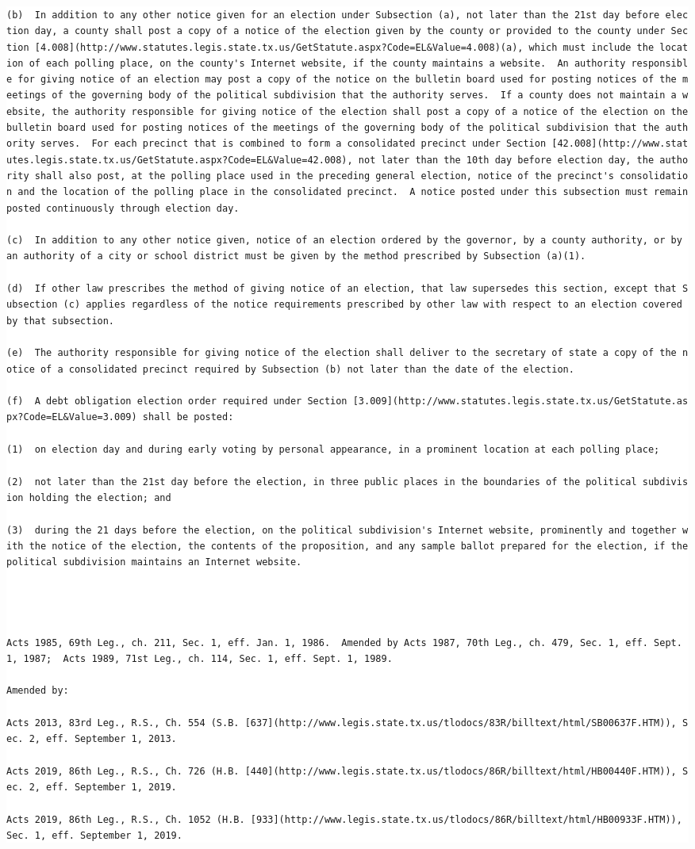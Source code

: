     (b)  In addition to any other notice given for an election under Subsection (a), not later than the 21st day before election day, a county shall post a copy of a notice of the election given by the county or provided to the county under Section [4.008](http://www.statutes.legis.state.tx.us/GetStatute.aspx?Code=EL&Value=4.008)(a), which must include the location of each polling place, on the county's Internet website, if the county maintains a website.  An authority responsible for giving notice of an election may post a copy of the notice on the bulletin board used for posting notices of the meetings of the governing body of the political subdivision that the authority serves.  If a county does not maintain a website, the authority responsible for giving notice of the election shall post a copy of a notice of the election on the bulletin board used for posting notices of the meetings of the governing body of the political subdivision that the authority serves.  For each precinct that is combined to form a consolidated precinct under Section [42.008](http://www.statutes.legis.state.tx.us/GetStatute.aspx?Code=EL&Value=42.008), not later than the 10th day before election day, the authority shall also post, at the polling place used in the preceding general election, notice of the precinct's consolidation and the location of the polling place in the consolidated precinct.  A notice posted under this subsection must remain posted continuously through election day.
    
    (c)  In addition to any other notice given, notice of an election ordered by the governor, by a county authority, or by an authority of a city or school district must be given by the method prescribed by Subsection (a)(1).
    
    (d)  If other law prescribes the method of giving notice of an election, that law supersedes this section, except that Subsection (c) applies regardless of the notice requirements prescribed by other law with respect to an election covered by that subsection.
    
    (e)  The authority responsible for giving notice of the election shall deliver to the secretary of state a copy of the notice of a consolidated precinct required by Subsection (b) not later than the date of the election.
    
    (f)  A debt obligation election order required under Section [3.009](http://www.statutes.legis.state.tx.us/GetStatute.aspx?Code=EL&Value=3.009) shall be posted:
    
    (1)  on election day and during early voting by personal appearance, in a prominent location at each polling place;
    
    (2)  not later than the 21st day before the election, in three public places in the boundaries of the political subdivision holding the election; and
    
    (3)  during the 21 days before the election, on the political subdivision's Internet website, prominently and together with the notice of the election, the contents of the proposition, and any sample ballot prepared for the election, if the political subdivision maintains an Internet website.
    
    
    
    
    Acts 1985, 69th Leg., ch. 211, Sec. 1, eff. Jan. 1, 1986.  Amended by Acts 1987, 70th Leg., ch. 479, Sec. 1, eff. Sept. 1, 1987;  Acts 1989, 71st Leg., ch. 114, Sec. 1, eff. Sept. 1, 1989.
    
    Amended by: 
    
    Acts 2013, 83rd Leg., R.S., Ch. 554 (S.B. [637](http://www.legis.state.tx.us/tlodocs/83R/billtext/html/SB00637F.HTM)), Sec. 2, eff. September 1, 2013.
    
    Acts 2019, 86th Leg., R.S., Ch. 726 (H.B. [440](http://www.legis.state.tx.us/tlodocs/86R/billtext/html/HB00440F.HTM)), Sec. 2, eff. September 1, 2019.
    
    Acts 2019, 86th Leg., R.S., Ch. 1052 (H.B. [933](http://www.legis.state.tx.us/tlodocs/86R/billtext/html/HB00933F.HTM)), Sec. 1, eff. September 1, 2019.
    